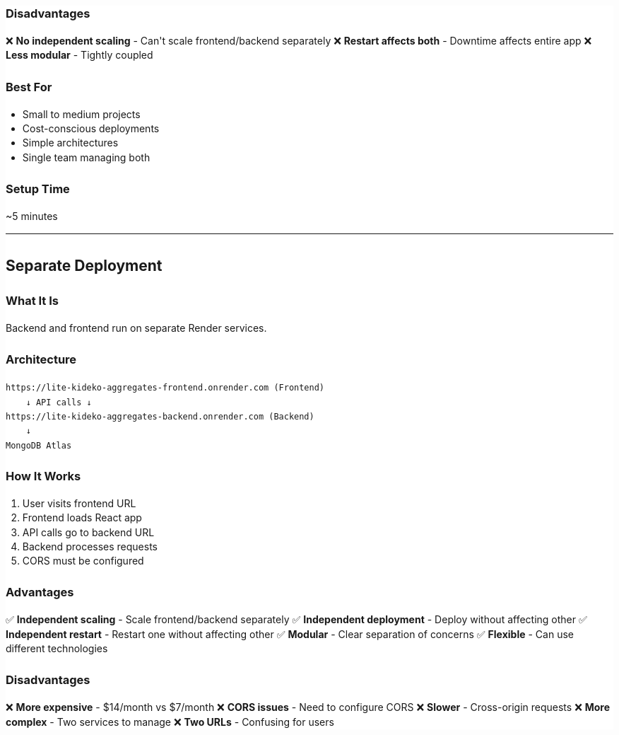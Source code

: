 ### Disadvantages
❌ **No independent scaling** - Can't scale frontend/backend separately
❌ **Restart affects both** - Downtime affects entire app
❌ **Less modular** - Tightly coupled

### Best For
- Small to medium projects
- Cost-conscious deployments
- Simple architectures
- Single team managing both

### Setup Time
~5 minutes

---

## Separate Deployment

### What It Is
Backend and frontend run on separate Render services.

### Architecture
```
https://lite-kideko-aggregates-frontend.onrender.com (Frontend)
    ↓ API calls ↓
https://lite-kideko-aggregates-backend.onrender.com (Backend)
    ↓
MongoDB Atlas
```

### How It Works
1. User visits frontend URL
2. Frontend loads React app
3. API calls go to backend URL
4. Backend processes requests
5. CORS must be configured

### Advantages
✅ **Independent scaling** - Scale frontend/backend separately
✅ **Independent deployment** - Deploy without affecting other
✅ **Independent restart** - Restart one without affecting other
✅ **Modular** - Clear separation of concerns
✅ **Flexible** - Can use different technologies

### Disadvantages
❌ **More expensive** - $14/month vs $7/month
❌ **CORS issues** - Need to configure CORS
❌ **Slower** - Cross-origin requests
❌ **More complex** - Two services to manage
❌ **Two URLs** - Confusing for users
